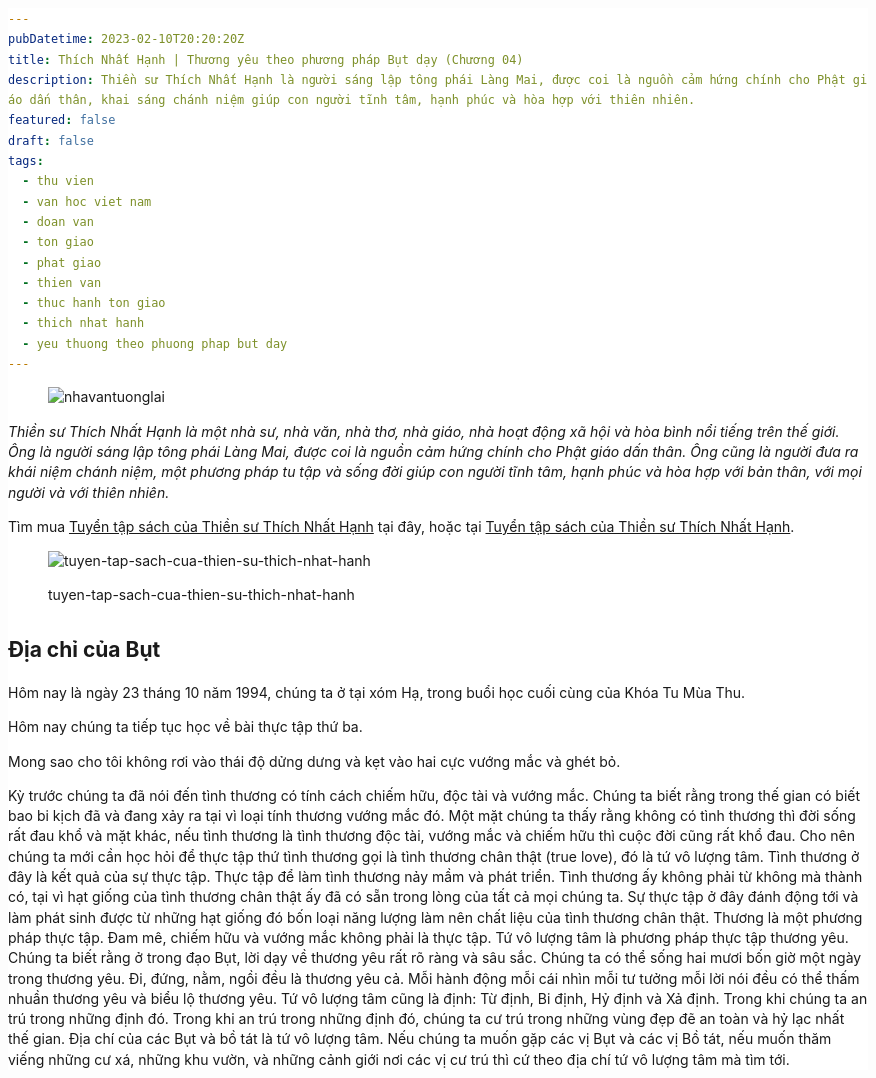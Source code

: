 ```yaml
---
pubDatetime: 2023-02-10T20:20:20Z
title: Thích Nhất Hạnh | Thương yêu theo phương pháp Bụt dạy (Chương 04)
description: Thiền sư Thích Nhất Hạnh là người sáng lập tông phái Làng Mai, được coi là nguồn cảm hứng chính cho Phật giáo dấn thân, khai sáng chánh niệm giúp con người tĩnh tâm, hạnh phúc và hòa hợp với thiên nhiên.
featured: false
draft: false
tags:
  - thu vien
  - van hoc viet nam
  - doan van
  - ton giao
  - phat giao
  - thien van
  - thuc hanh ton giao
  - thich nhat hanh
  - yeu thuong theo phuong phap but day
---
```


<figure><img src="https://data.nhavantuonglai.com/image/illustrations/image-nhavantuonglai-510.jpeg" alt="nhavantuonglai" height=100% width=100%><figcaption><p></p></figcaption></figure>

_Thiền sư Thích Nhất Hạnh là một nhà sư, nhà văn, nhà thơ, nhà giáo, nhà hoạt động xã hội và hòa bình nổi tiếng trên thế giới. Ông là người sáng lập tông phái Làng Mai, được coi là nguồn cảm hứng chính cho Phật giáo dấn thân. Ông cũng là người đưa ra khái niệm chánh niệm, một phương pháp tu tập và sống đời giúp con người tĩnh tâm, hạnh phúc và hòa hợp với bản thân, với mọi người và với thiên nhiên._

Tìm mua [Tuyển tập sách của Thiền sư Thích Nhất Hạnh](https://shope.ee/2q52sL8Etn) tại đây, hoặc tại [Tuyển tập sách của Thiền sư Thích Nhất Hạnh](https://shope.ee/7zn92I83dd).

<figure><img src="https://info.nhavantuonglai.com/thich-nhat-hanh-02" alt="tuyen-tap-sach-cua-thien-su-thich-nhat-hanh" height=100% width=100%><figcaption><p>tuyen-tap-sach-cua-thien-su-thich-nhat-hanh</p></figcaption></figure>

## Địa chỉ của Bụt

Hôm nay là ngày 23 tháng 10 năm 1994, chúng ta ở tại xóm Hạ, trong buổi học cuối cùng của Khóa Tu Mùa Thu.

Hôm nay chúng ta tiếp tục học về bài thực tập thứ ba.

Mong sao cho tôi không rơi vào thái độ dửng dưng và kẹt vào hai cực vướng mắc và ghét bỏ.

Kỳ trước chúng ta đã nói đến tình thương có tính cách chiếm hữu, độc tài và vướng mắc. Chúng ta biết rằng trong thế gian có biết bao bi kịch đã và đang xảy ra tại vì loại tính thương vướng mắc đó. Một mặt chúng ta thấy rằng không có tình thương thì đời sống rất đau khổ và mặt khác, nếu tình thương là tình thương độc tài, vướng mắc và chiếm hữu thì cuộc đời cũng rất khổ đau. Cho nên chúng ta mới cần học hỏi để thực tập thứ tình thương gọi là tình thương chân thật (true love), đó là tứ vô lượng tâm. Tình thương ở đây là kết quả của sự thực tập. Thực tập để làm tình thương nảy mầm và phát triển. Tình thương ấy không phải từ không mà thành có, tại vì hạt giống của tình thương chân thật ấy đã có sẵn trong lòng của tất cả mọi chúng ta. Sự thực tập ở đây đánh động tới và làm phát sinh được từ những hạt giống đó bốn loại năng lượng làm nên chất liệu của tình thương chân thật. Thương là một phương pháp thực tập. Đam mê, chiếm hữu và vướng mắc không phải là thực tập. Tứ vô lượng tâm là phương pháp thực tập thương yêu. Chúng ta biết rằng ở trong đạo Bụt, lời dạy về thương yêu rất rõ ràng và sâu sắc. Chúng ta có thể sống hai mươi bốn giờ một ngày trong thương yêu. Đi, đứng, nằm, ngồi đều là thương yêu cả. Mỗi hành động mỗi cái nhìn mỗi tư tưởng mỗi lời nói đều có thể thấm nhuần thương yêu và biểu lộ thương yêu. Tứ vô lượng tâm cũng là định: Từ định, Bi định, Hỷ định và Xả định. Trong khi chúng ta an trú trong những định đó. Trong khi an trú trong những định đó, chúng ta cư trú trong những vùng đẹp đẽ an toàn và hỷ lạc nhất thế gian. Địa chí của các Bụt và bồ tát là tứ vô lượng tâm. Nếu chúng ta muốn gặp các vị Bụt và các vị Bồ tát, nếu muốn thăm viếng những cư xá, những khu vườn, và những cảnh giới nơi các vị cư trú thì cứ theo địa chí tứ vô lượng tâm mà tìm tới.
